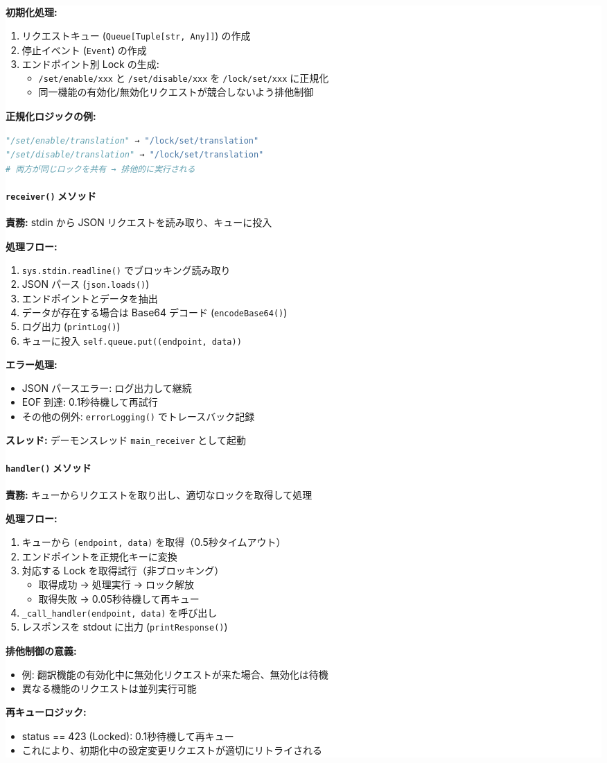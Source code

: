 **初期化処理:**

1. リクエストキュー (`Queue[Tuple[str, Any]]`) の作成
2. 停止イベント (`Event`) の作成
3. エンドポイント別 Lock の生成:
   - `/set/enable/xxx` と `/set/disable/xxx` を `/lock/set/xxx` に正規化
   - 同一機能の有効化/無効化リクエストが競合しないよう排他制御

**正規化ロジックの例:**

```python
"/set/enable/translation" → "/lock/set/translation"
"/set/disable/translation" → "/lock/set/translation"
# 両方が同じロックを共有 → 排他的に実行される
```

#### `receiver()` メソッド

**責務:** stdin から JSON リクエストを読み取り、キューに投入

**処理フロー:**

1. `sys.stdin.readline()` でブロッキング読み取り
2. JSON パース (`json.loads()`)
3. エンドポイントとデータを抽出
4. データが存在する場合は Base64 デコード (`encodeBase64()`)
5. ログ出力 (`printLog()`)
6. キューに投入 `self.queue.put((endpoint, data))`

**エラー処理:**

- JSON パースエラー: ログ出力して継続
- EOF 到達: 0.1秒待機して再試行
- その他の例外: `errorLogging()` でトレースバック記録

**スレッド:** デーモンスレッド `main_receiver` として起動

#### `handler()` メソッド

**責務:** キューからリクエストを取り出し、適切なロックを取得して処理

**処理フロー:**

1. キューから `(endpoint, data)` を取得（0.5秒タイムアウト）
2. エンドポイントを正規化キーに変換
3. 対応する Lock を取得試行（非ブロッキング）
   - 取得成功 → 処理実行 → ロック解放
   - 取得失敗 → 0.05秒待機して再キュー
4. `_call_handler(endpoint, data)` を呼び出し
5. レスポンスを stdout に出力 (`printResponse()`)

**排他制御の意義:**

- 例: 翻訳機能の有効化中に無効化リクエストが来た場合、無効化は待機
- 異なる機能のリクエストは並列実行可能

**再キューロジック:**

- status == 423 (Locked): 0.1秒待機して再キュー
- これにより、初期化中の設定変更リクエストが適切にリトライされる
